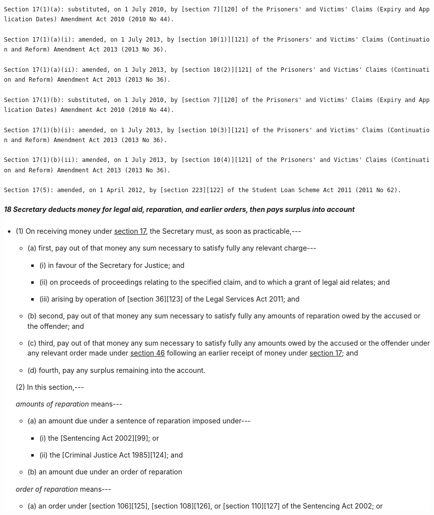     Section 17(1)(a): substituted, on 1 July 2010, by [section 7][120] of the Prisoners' and Victims' Claims (Expiry and Application Dates) Amendment Act 2010 (2010 No 44).
    
    Section 17(1)(a)(i): amended, on 1 July 2013, by [section 10(1)][121] of the Prisoners' and Victims' Claims (Continuation and Reform) Amendment Act 2013 (2013 No 36).
    
    Section 17(1)(a)(ii): amended, on 1 July 2013, by [section 10(2)][121] of the Prisoners' and Victims' Claims (Continuation and Reform) Amendment Act 2013 (2013 No 36).
    
    Section 17(1)(b): substituted, on 1 July 2010, by [section 7][120] of the Prisoners' and Victims' Claims (Expiry and Application Dates) Amendment Act 2010 (2010 No 44).
    
    Section 17(1)(b)(i): amended, on 1 July 2013, by [section 10(3)][121] of the Prisoners' and Victims' Claims (Continuation and Reform) Amendment Act 2013 (2013 No 36).
    
    Section 17(1)(b)(ii): amended, on 1 July 2013, by [section 10(4)][121] of the Prisoners' and Victims' Claims (Continuation and Reform) Amendment Act 2013 (2013 No 36).
    
    Section 17(5): amended, on 1 April 2012, by [section 223][122] of the Student Loan Scheme Act 2011 (2011 No 62).

##### 18 Secretary deducts money for legal aid, reparation, and earlier orders, then pays surplus into account
    
*   (1) On receiving money under [section 17][22], the Secretary must, as soon as practicable,---
        
    *   (a) first, pay out of that money any sum necessary to satisfy fully any relevant charge---
            
        *   (i) in favour of the Secretary for Justice; and
        
        *   (ii) on proceeds of proceedings relating to the specified claim, and to which a grant of legal aid relates; and
        
        *   (iii) arising by operation of [section 36][123] of the Legal Services Act 2011; and
        
        
    
    *   (b) second, pay out of that money any sum necessary to satisfy fully any amounts of reparation owed by the accused or the offender; and
    
    *   (c) third, pay out of that money any sum necessary to satisfy fully any amounts owed by the accused or the offender under any relevant order made under [section 46][52] following an earlier receipt of money under [section 17][22]; and
    
    *   (d) fourth, pay any surplus remaining into the account.
    
    (2) In this section,---
    
    _amounts of reparation_ means---
        
    *   (a) an amount due under a sentence of reparation imposed under---
            
        *   (i) the [Sentencing Act 2002][99]; or
        
        *   (ii) the [Criminal Justice Act 1985][124]; and
        
        
    
    *   (b) an amount due under an order of reparation
    
    _order of reparation_ means---
        
    *   (a) an order under [section 106][125], [section 108][126], or [section 110][127] of the Sentencing Act 2002; or
    

[0]: http://www.legislation.govt.nz/act/public/2005/0074/latest/link.aspx?id=DLM195466
[1]: http://www.legislation.govt.nz/act/public/2005/0074/latest/whole.html#DLM350824
[2]: http://www.legislation.govt.nz/act/public/2005/0074/latest/whole.html#DLM350825
[3]: http://www.legislation.govt.nz/act/public/2005/0074/latest/whole.html#DLM350826
[4]: http://www.legislation.govt.nz/act/public/2005/0074/latest/whole.html#DLM350827
[5]: http://www.legislation.govt.nz/act/public/2005/0074/latest/whole.html#DLM350828
[6]: http://www.legislation.govt.nz/act/public/2005/0074/latest/whole.html#DLM351401
[7]: http://www.legislation.govt.nz/act/public/2005/0074/latest/whole.html#DLM351403
[8]: http://www.legislation.govt.nz/act/public/2005/0074/latest/whole.html#DLM351412
[9]: http://www.legislation.govt.nz/act/public/2005/0074/latest/whole.html#DLM351419
[10]: http://www.legislation.govt.nz/act/public/2005/0074/latest/whole.html#DLM351421
[11]: http://www.legislation.govt.nz/act/public/2005/0074/latest/whole.html#DLM351422
[12]: http://www.legislation.govt.nz/act/public/2005/0074/latest/whole.html#DLM351423
[13]: http://www.legislation.govt.nz/act/public/2005/0074/latest/whole.html#DLM351424
[14]: http://www.legislation.govt.nz/act/public/2005/0074/latest/whole.html#DLM351425
[15]: http://www.legislation.govt.nz/act/public/2005/0074/latest/whole.html#DLM351426
[16]: http://www.legislation.govt.nz/act/public/2005/0074/latest/whole.html#DLM351427
[17]: http://www.legislation.govt.nz/act/public/2005/0074/latest/whole.html#DLM351429
[18]: http://www.legislation.govt.nz/act/public/2005/0074/latest/whole.html#DLM351431
[19]: http://www.legislation.govt.nz/act/public/2005/0074/latest/whole.html#DLM351432
[20]: http://www.legislation.govt.nz/act/public/2005/0074/latest/whole.html#DLM351434
[21]: http://www.legislation.govt.nz/act/public/2005/0074/latest/whole.html#DLM351435
[22]: http://www.legislation.govt.nz/act/public/2005/0074/latest/whole.html#DLM351436
[23]: http://www.legislation.govt.nz/act/public/2005/0074/latest/whole.html#DLM351440
[24]: http://www.legislation.govt.nz/act/public/2005/0074/latest/whole.html#DLM351445
[25]: http://www.legislation.govt.nz/act/public/2005/0074/latest/whole.html#DLM351447
[26]: http://www.legislation.govt.nz/act/public/2005/0074/latest/whole.html#DLM351448
[27]: http://www.legislation.govt.nz/act/public/2005/0074/latest/whole.html#DLM351449
[28]: http://www.legislation.govt.nz/act/public/2005/0074/latest/whole.html#DLM351450
[29]: http://www.legislation.govt.nz/act/public/2005/0074/latest/whole.html#DLM351452
[30]: http://www.legislation.govt.nz/act/public/2005/0074/latest/whole.html#DLM351453
[31]: http://www.legislation.govt.nz/act/public/2005/0074/latest/whole.html#DLM351454
[32]: http://www.legislation.govt.nz/act/public/2005/0074/latest/whole.html#DLM351455
[33]: http://www.legislation.govt.nz/act/public/2005/0074/latest/whole.html#DLM351456
[34]: http://www.legislation.govt.nz/act/public/2005/0074/latest/whole.html#DLM351457
[35]: http://www.legislation.govt.nz/act/public/2005/0074/latest/whole.html#DLM351458
[36]: http://www.legislation.govt.nz/act/public/2005/0074/latest/whole.html#DLM351459
[37]: http://www.legislation.govt.nz/act/public/2005/0074/latest/whole.html#DLM351461
[38]: http://www.legislation.govt.nz/act/public/2005/0074/latest/whole.html#DLM351462
[39]: http://www.legislation.govt.nz/act/public/2005/0074/latest/whole.html#DLM351463
[40]: http://www.legislation.govt.nz/act/public/2005/0074/latest/whole.html#DLM351464
[41]: http://www.legislation.govt.nz/act/public/2005/0074/latest/whole.html#DLM351465
[42]: http://www.legislation.govt.nz/act/public/2005/0074/latest/whole.html#DLM351466
[43]: http://www.legislation.govt.nz/act/public/2005/0074/latest/whole.html#DLM351467
[44]: http://www.legislation.govt.nz/act/public/2005/0074/latest/whole.html#DLM351469
[45]: http://www.legislation.govt.nz/act/public/2005/0074/latest/whole.html#DLM351470
[46]: http://www.legislation.govt.nz/act/public/2005/0074/latest/whole.html#DLM351471
[47]: http://www.legislation.govt.nz/act/public/2005/0074/latest/whole.html#DLM351472
[48]: http://www.legislation.govt.nz/act/public/2005/0074/latest/whole.html#DLM351473
[49]: http://www.legislation.govt.nz/act/public/2005/0074/latest/whole.html#DLM351474
[50]: http://www.legislation.govt.nz/act/public/2005/0074/latest/whole.html#DLM351475
[51]: http://www.legislation.govt.nz/act/public/2005/0074/latest/whole.html#DLM351476
[52]: http://www.legislation.govt.nz/act/public/2005/0074/latest/whole.html#DLM351477
[53]: http://www.legislation.govt.nz/act/public/2005/0074/latest/whole.html#DLM351479
[54]: http://www.legislation.govt.nz/act/public/2005/0074/latest/whole.html#DLM351481
[55]: http://www.legislation.govt.nz/act/public/2005/0074/latest/whole.html#DLM351485
[56]: http://www.legislation.govt.nz/act/public/2005/0074/latest/whole.html#DLM351486
[57]: http://www.legislation.govt.nz/act/public/2005/0074/latest/whole.html#DLM351487
[58]: http://www.legislation.govt.nz/act/public/2005/0074/latest/whole.html#DLM351488
[59]: http://www.legislation.govt.nz/act/public/2005/0074/latest/whole.html#DLM351489
[60]: http://www.legislation.govt.nz/act/public/2005/0074/latest/whole.html#DLM351490
[61]: http://www.legislation.govt.nz/act/public/2005/0074/latest/whole.html#DLM351491
[62]: http://www.legislation.govt.nz/act/public/2005/0074/latest/whole.html#DLM351492
[63]: http://www.legislation.govt.nz/act/public/2005/0074/latest/whole.html#DLM351493
[64]: http://www.legislation.govt.nz/act/public/2005/0074/latest/whole.html#DLM351494
[65]: http://www.legislation.govt.nz/act/public/2005/0074/latest/whole.html#DLM351495
[66]: http://www.legislation.govt.nz/act/public/2005/0074/latest/whole.html#DLM351496
[67]: http://www.legislation.govt.nz/act/public/2005/0074/latest/whole.html#DLM351497
[68]: http://www.legislation.govt.nz/act/public/2005/0074/latest/whole.html#DLM351498
[69]: http://www.legislation.govt.nz/act/public/2005/0074/latest/whole.html#DLM351499
[70]: http://www.legislation.govt.nz/act/public/2005/0074/latest/whole.html#DLM351700
[71]: http://www.legislation.govt.nz/act/public/2005/0074/latest/whole.html#DLM351701
[72]: http://www.legislation.govt.nz/act/public/2005/0074/latest/whole.html#DLM351702
[73]: http://www.legislation.govt.nz/act/public/2005/0074/latest/whole.html#DLM351703
[74]: http://www.legislation.govt.nz/act/public/2005/0074/latest/whole.html#DLM5359800
[75]: http://www.legislation.govt.nz/act/public/2005/0074/latest/whole.html#DLM5359801
[76]: http://www.legislation.govt.nz/act/public/2005/0074/latest/whole.html#DLM5359865
[77]: http://www.legislation.govt.nz/act/public/2005/0074/latest/whole.html#DLM5359866
[78]: http://www.legislation.govt.nz/act/public/2005/0074/latest/whole.html#DLM351705